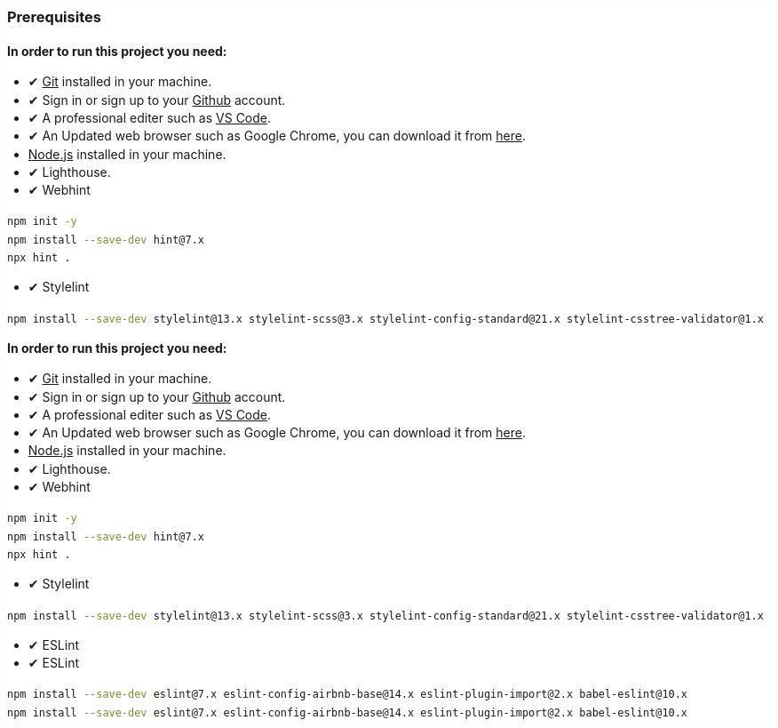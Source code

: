 ### Prerequisites

**In order to run this project you need:**

- ✔ [Git](https://git-scm.com/downloads) installed in your machine.
- ✔ Sign in or sign up to your [Github](https://github.com/) account.
- ✔ A professional editer such as [VS Code](https://code.visualstudio.com/download).
- ✔ An Updated web browser such as Google Chrome, you can download it from [here](https://www.google.com/chrome/).
- [Node.js](https://nodejs.org/en/download) installed in your machine.
- ✔ Lighthouse.
- ✔ Webhint

```sh
npm init -y
npm install --save-dev hint@7.x
npx hint .
```

- ✔ Stylelint

```sh
npm install --save-dev stylelint@13.x stylelint-scss@3.x stylelint-config-standard@21.x stylelint-csstree-validator@1.x
```

**In order to run this project you need:**

- ✔ [Git](https://git-scm.com/downloads) installed in your machine.
- ✔ Sign in or sign up to your [Github](https://github.com/) account.
- ✔ A professional editer such as [VS Code](https://code.visualstudio.com/download).
- ✔ An Updated web browser such as Google Chrome, you can download it from [here](https://www.google.com/chrome/).
- [Node.js](https://nodejs.org/en/download) installed in your machine.
- ✔ Lighthouse.
- ✔ Webhint

```sh
npm init -y
npm install --save-dev hint@7.x
npx hint .
```

- ✔ Stylelint

```sh
npm install --save-dev stylelint@13.x stylelint-scss@3.x stylelint-config-standard@21.x stylelint-csstree-validator@1.x
```

- ✔ ESLint
- ✔ ESLint

```sh
npm install --save-dev eslint@7.x eslint-config-airbnb-base@14.x eslint-plugin-import@2.x babel-eslint@10.x
npm install --save-dev eslint@7.x eslint-config-airbnb-base@14.x eslint-plugin-import@2.x babel-eslint@10.x
```
